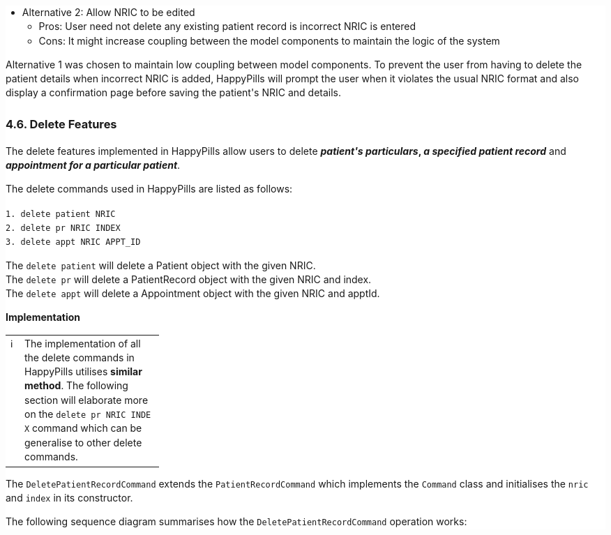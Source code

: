 - Alternative 2: Allow NRIC to be edited
  * Pros: User need not delete any existing patient record is incorrect NRIC is entered
  * Cons: It might increase coupling between the model components to maintain the logic of the system
  
Alternative 1 was chosen to maintain low coupling between model components. To prevent the user from having to delete the 
patient details when incorrect NRIC is added, HappyPills will prompt the user when it violates the usual NRIC format and 
also display a confirmation page before saving the patient's NRIC and details.

### 4.6. Delete Features

The delete features implemented in HappyPills allow users to delete **_patient's particulars_, 
_a specified patient record_** and **_appointment for a particular patient_**. 

The delete commands used in HappyPills are listed as follows: 
    
    1. delete patient NRIC
    2. delete pr NRIC INDEX
    3. delete appt NRIC APPT_ID

The `delete patient` will delete a Patient object with the given NRIC.  
The `delete pr` will delete a PatientRecord object with the given NRIC and index.  
The `delete appt` will delete a Appointment object with the given NRIC and apptId.

**Implementation**

<table>
  <col width="20">
  <col width="200">
 <tr>
   <td><span> &#8505; </span></td>
   <td>The implementation of all the delete commands in HappyPills utilises <b>similar method</b>. 
   The following section will elaborate more on the <code>delete pr NRIC INDEX</code> command which can be generalise 
   to other delete commands.
   </td>
 </tr>
</table>

The `DeletePatientRecordCommand` extends the `PatientRecordCommand` which implements the `Command` class and initialises 
the `nric` and `index` in its constructor. 

The following sequence diagram summarises how the `DeletePatientRecordCommand` operation works: 
